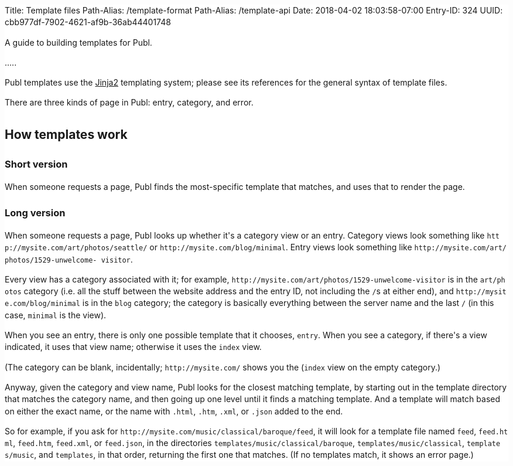 Title: Template files
Path-Alias: /template-format
Path-Alias: /template-api
Date: 2018-04-02 18:03:58-07:00
Entry-ID: 324
UUID: cbb977df-7902-4621-af9b-36ab44401748

A guide to building templates for Publ.

.....

Publ templates use the [Jinja2](http://jinja.pocoo.org) templating system; please
see its references for the general syntax of template files.

There are three kinds of page in Publ: entry, category, and error.

## How templates work

### Short version

When someone requests a page, Publ finds the most-specific template
that matches, and uses that to render the page.

### Long version

When someone requests a page, Publ looks up whether it's a category view or an
entry. Category views look something like
`http://mysite.com/art/photos/seattle/` or `http://mysite.com/blog/minimal`.
Entry views look something like `http://mysite.com/art/photos/1529-unwelcome-
visitor`.

Every view has a category associated with it; for example,
`http://mysite.com/art/photos/1529-unwelcome-visitor` is in the `art/photos`
category (i.e. all the stuff between the website address and the entry ID, not
including the `/`s at either end), and `http://mysite.com/blog/minimal` is in
the `blog` category; the category is basically everything between the server
name and the last `/` (in this case, `minimal` is the view).

When you see an entry, there is only one possible template that it chooses,
`entry`. When you see a category, if there's a view indicated, it uses that view
name; otherwise it uses the `index` view.

(The category can be blank, incidentally; `http://mysite.com/` shows you the
(`index` view on the empty category.)

<span id="template-mapping"></span>Anyway, given the category and view name, Publ looks
for the closest matching template, by starting out in the template directory
that matches the category name, and then going up one level until it finds a
matching template. And a template will match based on either the exact name, or
the name with `.html`, `.htm`, `.xml`, or `.json` added to the end.

So for example, if you ask for `http://mysite.com/music/classical/baroque/feed`,
it will look for a template file named `feed`, `feed.html`, `feed.htm`,
`feed.xml`, or `feed.json`, in the directories
`templates/music/classical/baroque`, `templates/music/classical`,
`templates/music`, and `templates`, in that order, returning the first one that
matches. (If no templates match, it shows an error page.)
